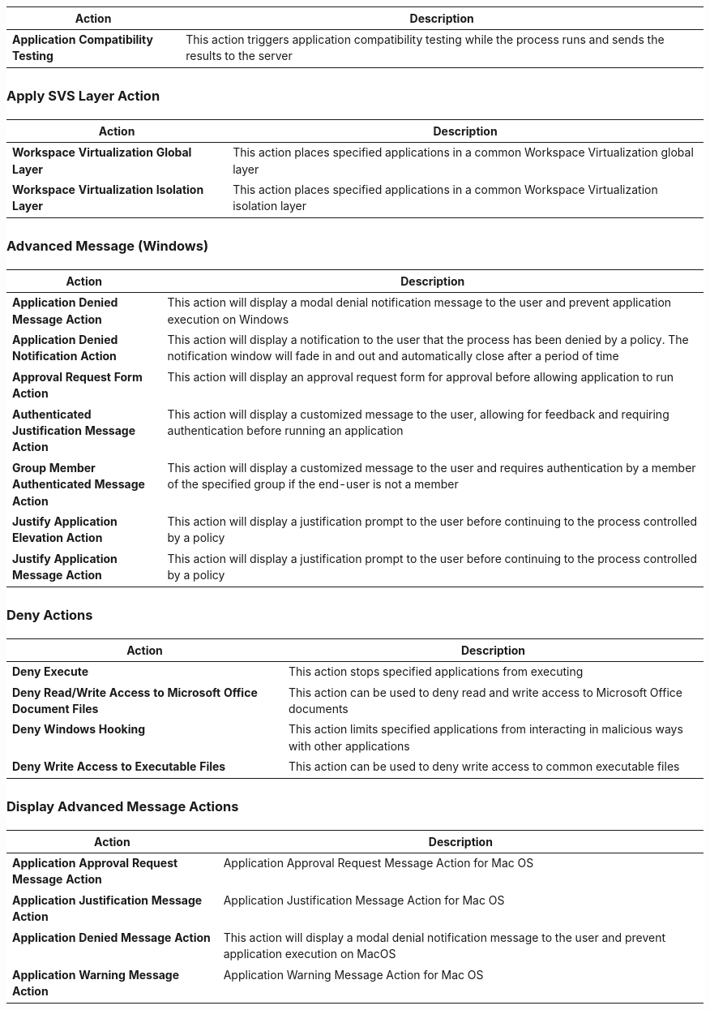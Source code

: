 | Action | Description |
| ----- | ----- |
| __Application Compatibility Testing__ | This action triggers application compatibility testing while the process runs and sends the results to the server |

### Apply SVS Layer Action

| Action | Description |
| ----- | ----- |
| __Workspace Virtualization Global Layer__ | This action places specified applications in a common Workspace Virtualization global layer |
| __Workspace Virtualization Isolation Layer__ | This action places specified applications in a common Workspace Virtualization isolation layer |

### Advanced Message (Windows)

| Action | Description |
| ----- | ----- |
| __Application Denied Message Action__ | This action will display a modal denial notification message to the user and prevent application execution on Windows  |
| __Application Denied Notification Action__  | This action will display a notification to the user that the process has been denied by a policy. The notification window will fade in and out and automatically close after a period of time |
| __Approval Request Form Action__ | This action will display an approval request form for approval before allowing application to run  |
| __Authenticated Justification Message Action__ | This action will display a customized message to the user, allowing for feedback and requiring authentication before running an application |
| __Group Member Authenticated Message Action__  | This action will display a customized message to the user and requires authentication by a member of the specified group if the end-user is not a member |
| __Justify Application Elevation Action__ | This action will display a justification prompt to the user before continuing to the process controlled by a policy |
| __Justify Application Message Action__  | This action will display a justification prompt to the user before continuing to the process controlled by a policy |

### Deny Actions

| Action | Description |
| ----- | ----- |
| __Deny Execute__ | This action stops specified applications from executing |
| __Deny Read/Write Access to Microsoft Office Document Files__ | This action can be used to deny read and write access to Microsoft Office documents |
| __Deny Windows Hooking__ | This action limits specified applications from interacting in malicious ways with other applications |
| __Deny Write Access to Executable Files__  | This action can be used to deny write access to common executable files |

### Display Advanced Message Actions

| Action | Description |
| ----- | ----- |
| __Application Approval Request Message Action__ | Application Approval Request Message Action for Mac OS |
| __Application Justification Message Action__ | Application Justification Message Action for Mac OS  |
| __Application Denied Message Action__ | This action will display a modal denial notification message to the user and prevent application execution on MacOS |
| __Application Warning Message Action__ | Application Warning Message Action for Mac OS |
